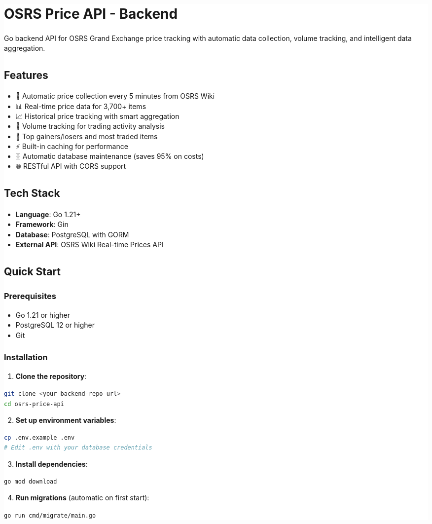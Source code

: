 # OSRS Price API - Backend

Go backend API for OSRS Grand Exchange price tracking with automatic data collection, volume tracking, and intelligent data aggregation.

## Features

- 🔄 Automatic price collection every 5 minutes from OSRS Wiki
- 📊 Real-time price data for 3,700+ items
- 📈 Historical price tracking with smart aggregation
- 💾 Volume tracking for trading activity analysis
- 🎯 Top gainers/losers and most traded items
- ⚡ Built-in caching for performance
- 🗄️ Automatic database maintenance (saves 95% on costs)
- 🌐 RESTful API with CORS support

## Tech Stack

- **Language**: Go 1.21+
- **Framework**: Gin
- **Database**: PostgreSQL with GORM
- **External API**: OSRS Wiki Real-time Prices API

## Quick Start

### Prerequisites

- Go 1.21 or higher
- PostgreSQL 12 or higher
- Git

### Installation

1. **Clone the repository**:
```bash
git clone <your-backend-repo-url>
cd osrs-price-api
```

2. **Set up environment variables**:
```bash
cp .env.example .env
# Edit .env with your database credentials
```

3. **Install dependencies**:
```bash
go mod download
```

4. **Run migrations** (automatic on first start):
```bash
go run cmd/migrate/main.go
```
